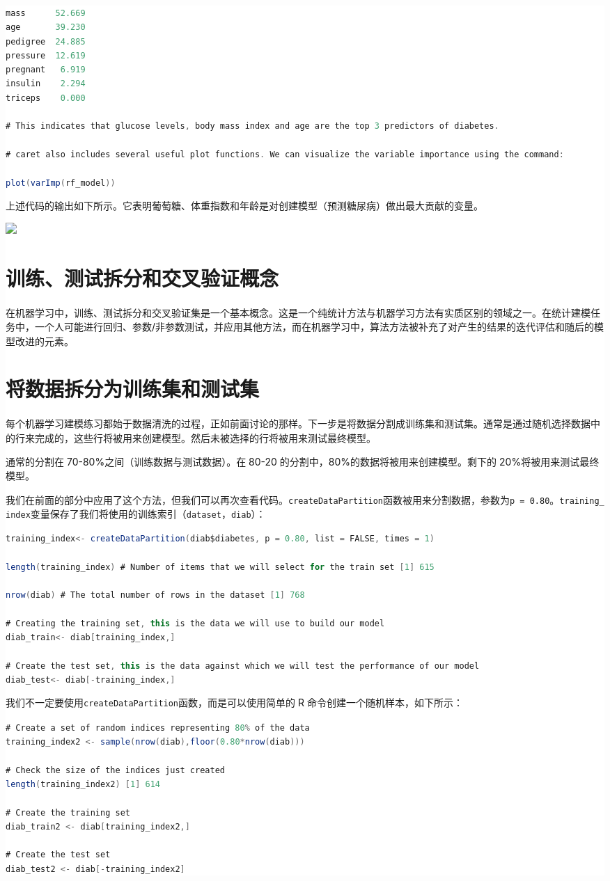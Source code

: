 ```scala
mass      52.669 
age       39.230 
pedigree  24.885 
pressure  12.619 
pregnant   6.919 
insulin    2.294 
triceps    0.000 

# This indicates that glucose levels, body mass index and age are the top 3 predictors of diabetes. 

# caret also includes several useful plot functions. We can visualize the variable importance using the command: 

plot(varImp(rf_model)) 
```

上述代码的输出如下所示。它表明葡萄糖、体重指数和年龄是对创建模型（预测糖尿病）做出最大贡献的变量。

![](https://github.com/OpenDocCN/freelearn-bigdata-zh/raw/master/docs/prac-bgdt-anlt/img/d6f247da-1244-4e39-b6e8-fd56c9607d9f.png)

# 训练、测试拆分和交叉验证概念

在机器学习中，训练、测试拆分和交叉验证集是一个基本概念。这是一个纯统计方法与机器学习方法有实质区别的领域之一。在统计建模任务中，一个人可能进行回归、参数/非参数测试，并应用其他方法，而在机器学习中，算法方法被补充了对产生的结果的迭代评估和随后的模型改进的元素。

# 将数据拆分为训练集和测试集

每个机器学习建模练习都始于数据清洗的过程，正如前面讨论的那样。下一步是将数据分割成训练集和测试集。通常是通过随机选择数据中的行来完成的，这些行将被用来创建模型。然后未被选择的行将被用来测试最终模型。

通常的分割在 70-80%之间（训练数据与测试数据）。在 80-20 的分割中，80%的数据将被用来创建模型。剩下的 20%将被用来测试最终模型。

我们在前面的部分中应用了这个方法，但我们可以再次查看代码。`createDataPartition`函数被用来分割数据，参数为`p = 0.80`。`training_index`变量保存了我们将使用的训练索引（`dataset`，`diab`）：

```scala
training_index<- createDataPartition(diab$diabetes, p = 0.80, list = FALSE, times = 1) 

length(training_index) # Number of items that we will select for the train set [1] 615 

nrow(diab) # The total number of rows in the dataset [1] 768 

# Creating the training set, this is the data we will use to build our model 
diab_train<- diab[training_index,] 

# Create the test set, this is the data against which we will test the performance of our model 
diab_test<- diab[-training_index,] 
```

我们不一定要使用`createDataPartition`函数，而是可以使用简单的 R 命令创建一个随机样本，如下所示：

```scala
# Create a set of random indices representing 80% of the data 
training_index2 <- sample(nrow(diab),floor(0.80*nrow(diab))) 

# Check the size of the indices just created 
length(training_index2) [1] 614 

# Create the training set 
diab_train2 <- diab[training_index2,] 

# Create the test set 
diab_test2 <- diab[-training_index2] 
```
